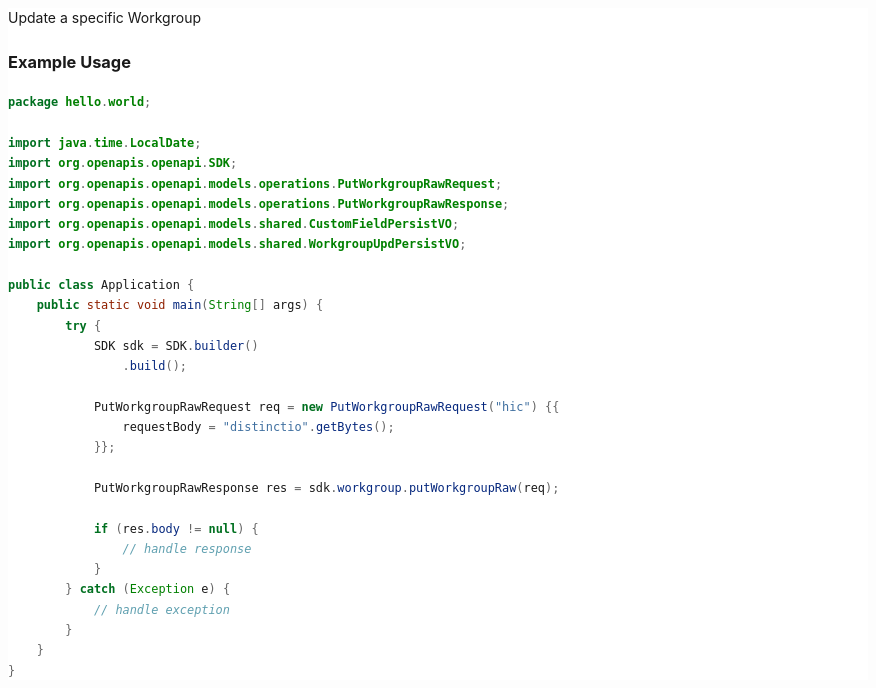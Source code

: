 Update a specific Workgroup

### Example Usage

```java
package hello.world;

import java.time.LocalDate;
import org.openapis.openapi.SDK;
import org.openapis.openapi.models.operations.PutWorkgroupRawRequest;
import org.openapis.openapi.models.operations.PutWorkgroupRawResponse;
import org.openapis.openapi.models.shared.CustomFieldPersistVO;
import org.openapis.openapi.models.shared.WorkgroupUpdPersistVO;

public class Application {
    public static void main(String[] args) {
        try {
            SDK sdk = SDK.builder()
                .build();

            PutWorkgroupRawRequest req = new PutWorkgroupRawRequest("hic") {{
                requestBody = "distinctio".getBytes();
            }};            

            PutWorkgroupRawResponse res = sdk.workgroup.putWorkgroupRaw(req);

            if (res.body != null) {
                // handle response
            }
        } catch (Exception e) {
            // handle exception
        }
    }
}
```

